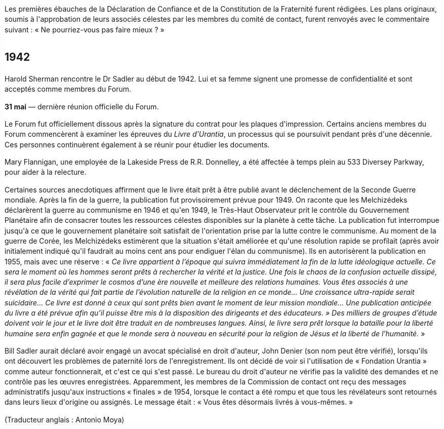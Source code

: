 Les premières ébauches de la Déclaration de Confiance et de la Constitution de la Fraternité furent rédigées. Les plans originaux, soumis à l'approbation de leurs associés célestes par les membres du comité de contact, furent renvoyés avec le commentaire suivant : « Ne pourriez-vous pas faire mieux ? »

## 1942

Harold Sherman rencontre le Dr Sadler au début de 1942. Lui et sa femme signent une promesse de confidentialité et sont acceptés comme membres du Forum.

**31 mai** — dernière réunion officielle du Forum.

Le Forum fut officiellement dissous après la signature du contrat pour les plaques d'impression. Certains anciens membres du Forum commencèrent à examiner les épreuves du _Livre d'Urantia_, un processus qui se poursuivit pendant près d'une décennie. Ces personnes continuèrent également à se réunir pour étudier les documents.

Mary Flannigan, une employée de la Lakeside Press de R.R. Donnelley, a été affectée à temps plein au 533 Diversey Parkway, pour aider à la relecture.

Certaines sources anecdotiques affirment que le livre était prêt à être publié avant le déclenchement de la Seconde Guerre mondiale. Après la fin de la guerre, la publication fut provisoirement prévue pour 1949. On raconte que les Melchizédeks déclarèrent la guerre au communisme en 1946 et qu'en 1949, le Très-Haut Observateur prit le contrôle du Gouvernement Planétaire afin de consacrer toutes les ressources célestes disponibles sur la planète à cette tâche. La publication fut interrompue jusqu'à ce que le gouvernement planétaire soit satisfait de l'orientation prise par la lutte contre le communisme. Au moment de la guerre de Corée, les Melchizédeks estimèrent que la situation s'était améliorée et qu'une résolution rapide se profilait (après avoir initialement indiqué qu'il faudrait au moins cent ans pour endiguer l'élan du communisme). Ils en autorisèrent la publication en 1955, mais avec une réserve : « _Ce livre appartient à l’époque qui suivra immédiatement la fin de la lutte idéologique actuelle. Ce sera le moment où les hommes seront prêts à rechercher la vérité et la justice. Une fois le chaos de la confusion actuelle dissipé, il sera plus facile d’exprimer le cosmos d’une ère nouvelle et meilleure des relations humaines. Vous êtes associés à une révélation de la vérité qui fait partie de l’évolution naturelle de la religion en ce monde… Une croissance ultra-rapide serait suicidaire… Ce livre est donné à ceux qui sont prêts bien avant le moment de leur mission mondiale… Une publication anticipée du livre a été prévue afin qu’il puisse être mis à la disposition des dirigeants et des éducateurs. » Des milliers de groupes d’étude doivent voir le jour et le livre doit être traduit en de nombreuses langues. Ainsi, le livre sera prêt lorsque la bataille pour la liberté humaine sera enfin gagnée et que le monde sera à nouveau en sécurité pour la religion de Jésus et la liberté de l’humanité._ »

Bill Sadler aurait déclaré avoir engagé un avocat spécialisé en droit d'auteur, John Denier (son nom peut être vérifié), lorsqu'ils ont découvert les problèmes de paternité lors de l'enregistrement. Ils ont décidé de voir si l'utilisation de « Fondation Urantia » comme auteur fonctionnerait, et c'est ce qui s'est passé. Le bureau du droit d'auteur ne vérifie pas la validité des demandes et ne contrôle pas les œuvres enregistrées. Apparemment, les membres de la Commission de contact ont reçu des messages administratifs jusqu'aux instructions « finales » de 1954, lorsque le contact a été rompu et que tous les révélateurs sont retournés dans leurs lieux d'origine ou assignés. Le message était : « Vous êtes désormais livrés à vous-mêmes. »

(Traducteur anglais : Antonio Moya)



